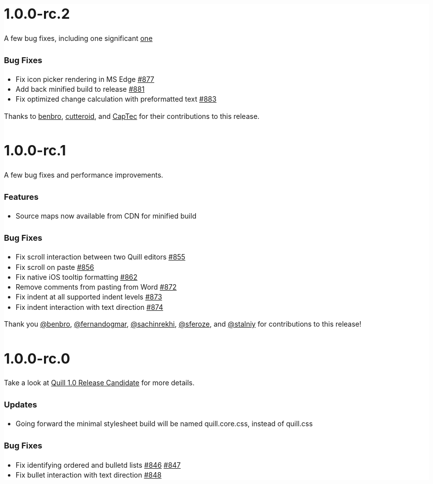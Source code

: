 # 1.0.0-rc.2

A few bug fixes, including one significant [one](https://github.com/quilljs/quill/issues/883)

### Bug Fixes

- Fix icon picker rendering in MS Edge [#877](https://github.com/quilljs/quill/issues/877)
- Add back minified build to release [#881](https://github.com/quilljs/quill/issues/881)
- Fix optimized change calculation with preformatted text [#883](https://github.com/quilljs/quill/issues/883)

Thanks to [benbro](https://github.com/benbro), [cutteroid](https://github.com/cutteroid), and [CapTec](https://github.com/CapTec) for their contributions to this release.


# 1.0.0-rc.1

A few bug fixes and performance improvements.

### Features

- Source maps now available from CDN for minified build

### Bug Fixes

- Fix scroll interaction between two Quill editors [#855](https://github.com/quilljs/quill/issues/855)
- Fix scroll on paste [#856](https://github.com/quilljs/quill/issues/856)
- Fix native iOS tooltip formatting [#862](https://github.com/quilljs/quill/issues/862)
- Remove comments from pasting from Word [#872](https://github.com/quilljs/quill/issues/872)
- Fix indent at all supported indent levels [#873](https://github.com/quilljs/quill/issues/873)
- Fix indent interaction with text direction [#874](https://github.com/quilljs/quill/issues/874)

Thank you [@benbro](https://github.com/benbro), [@fernandogmar](https://github.com/fernandogmar), [@sachinrekhi](https://github.com/sachinrekhi), [@sferoze](https://github.com/sferoze), and [@stalniy](https://github.com/stalniy) for contributions to this release!


# 1.0.0-rc.0

Take a look at [Quill 1.0 Release Candidate](https://quilljs.com/blog/quill-1-0-release-candidate-released/) for more details.

### Updates

- Going forward the minimal stylesheet build will be named quill.core.css, instead of quill.css

### Bug Fixes

- Fix identifying ordered and bulletd lists [#846](https://github.com/quilljs/quill/issues/846) [#847](https://github.com/quilljs/quill/issues/847)
- Fix bullet interaction with text direction [#848](https://github.com/quilljs/quill/issues/848)
